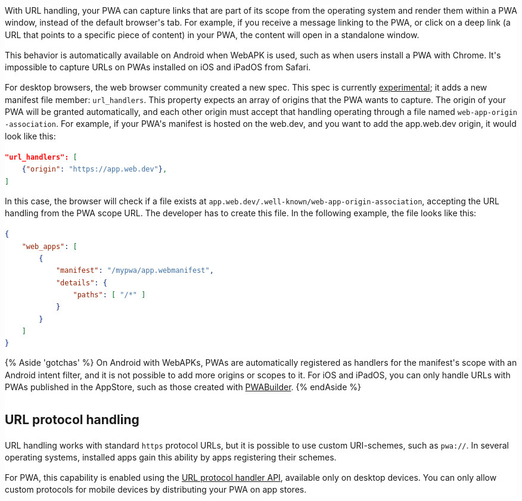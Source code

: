 With URL handling, your PWA can capture links that are part of its scope from the operating system and render them within a PWA window, instead of the default browser's tab. For example, if you receive a message linking to the PWA, or click on a deep link (a URL that points to a specific piece of content) in your PWA, the content will open in a standalone window.

This behavior is automatically available on Android when WebAPK is used, such as when users install a PWA with Chrome. It's impossible to capture URLs on PWAs installed on iOS and iPadOS from Safari.

For desktop browsers, the web browser community created a new spec. This spec is currently [experimental](/learn/pwa/experimental); it adds a new manifest file member: `url_handlers`. This property expects an array of origins that the PWA wants to capture. The origin of your PWA will be granted automatically, and each other origin must accept that handling operating through a file named `web-app-origin-association`.
For example, if your PWA's manifest is hosted on the web.dev, and you want to add the app.web.dev origin, it would look like this:

```json
"url_handlers": [
    {"origin": "https://app.web.dev"},
]
```
In this case, the browser will check if a file exists at `app.web.dev/.well-known/web-app-origin-association`, accepting the URL handling from the PWA scope URL. The developer has to create this file. In the following example, the file looks like this:

```json
{
    "web_apps": [
        {
            "manifest": "/mypwa/app.webmanifest",
            "details": {
                "paths": [ "/*" ]
            }
        }
    ]
}
```

{% Aside 'gotchas' %}
On Android with WebAPKs, PWAs are automatically registered as handlers for the manifest's scope with an Android intent filter, and it is not possible to add more origins or scopes to it. For iOS and iPadOS, you can only handle URLs with PWAs published in the AppStore, such as those created with [PWABuilder](https://pwabuilder.com).
{% endAside %}

## URL protocol handling
URL handling works with standard `https` protocol URLs, but it is possible to use custom URI-schemes, such as `pwa://`. In several operating systems, installed apps gain this ability by apps registering their schemes.

For PWA, this capability is enabled using the [URL protocol handler API](/url-protocol-handler/), available only on desktop devices. You can only allow custom protocols for mobile devices by distributing your PWA on app stores.
